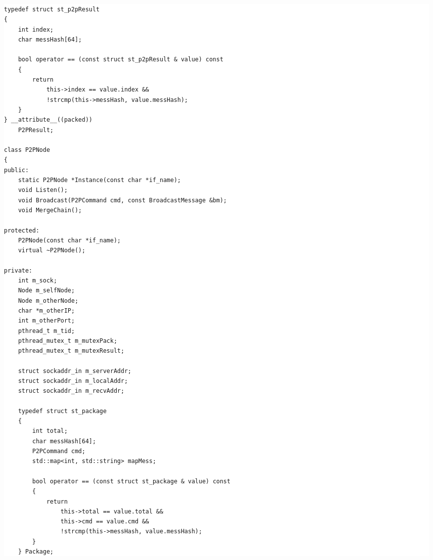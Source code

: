     typedef struct st_p2pResult
    {
        int index;
        char messHash[64];
    
        bool operator == (const struct st_p2pResult & value) const
        {
            return
                this->index == value.index &&
                !strcmp(this->messHash, value.messHash);
        }
    } __attribute__((packed))
        P2PResult;
    
    class P2PNode
    {
    public:
        static P2PNode *Instance(const char *if_name);
        void Listen();
        void Broadcast(P2PCommand cmd, const BroadcastMessage &bm);
        void MergeChain();
    
    protected:
        P2PNode(const char *if_name);
        virtual ~P2PNode();
    
    private:
        int m_sock;
        Node m_selfNode;
        Node m_otherNode;
        char *m_otherIP;
        int m_otherPort;
        pthread_t m_tid;
        pthread_mutex_t m_mutexPack;
        pthread_mutex_t m_mutexResult;
    
        struct sockaddr_in m_serverAddr;
        struct sockaddr_in m_localAddr;
        struct sockaddr_in m_recvAddr;
    
        typedef struct st_package
        {
            int total;
            char messHash[64];
            P2PCommand cmd;
            std::map<int, std::string> mapMess;
    
            bool operator == (const struct st_package & value) const
            {
                return
                    this->total == value.total &&
                    this->cmd == value.cmd &&
                    !strcmp(this->messHash, value.messHash);
            }
        } Package;
    